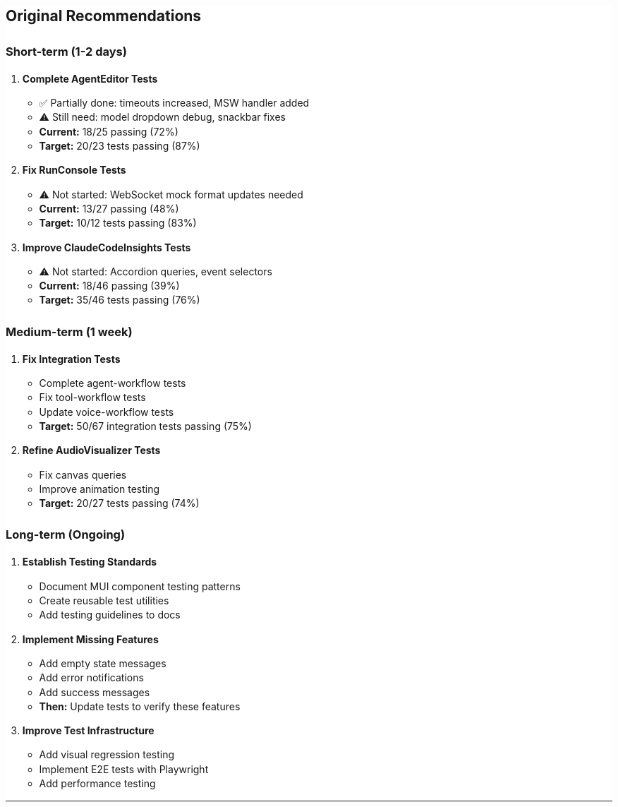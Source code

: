 
## Original Recommendations

### Short-term (1-2 days)

1. **Complete AgentEditor Tests**
   - ✅ Partially done: timeouts increased, MSW handler added
   - ⚠️ Still need: model dropdown debug, snackbar fixes
   - **Current:** 18/25 passing (72%)
   - **Target:** 20/23 tests passing (87%)

2. **Fix RunConsole Tests**
   - ⚠️ Not started: WebSocket mock format updates needed
   - **Current:** 13/27 passing (48%)
   - **Target:** 10/12 tests passing (83%)

3. **Improve ClaudeCodeInsights Tests**
   - ⚠️ Not started: Accordion queries, event selectors
   - **Current:** 18/46 passing (39%)
   - **Target:** 35/46 tests passing (76%)

### Medium-term (1 week)

1. **Fix Integration Tests**
   - Complete agent-workflow tests
   - Fix tool-workflow tests
   - Update voice-workflow tests
   - **Target:** 50/67 integration tests passing (75%)

2. **Refine AudioVisualizer Tests**
   - Fix canvas queries
   - Improve animation testing
   - **Target:** 20/27 tests passing (74%)

### Long-term (Ongoing)

1. **Establish Testing Standards**
   - Document MUI component testing patterns
   - Create reusable test utilities
   - Add testing guidelines to docs

2. **Implement Missing Features**
   - Add empty state messages
   - Add error notifications
   - Add success messages
   - **Then:** Update tests to verify these features

3. **Improve Test Infrastructure**
   - Add visual regression testing
   - Implement E2E tests with Playwright
   - Add performance testing

---
